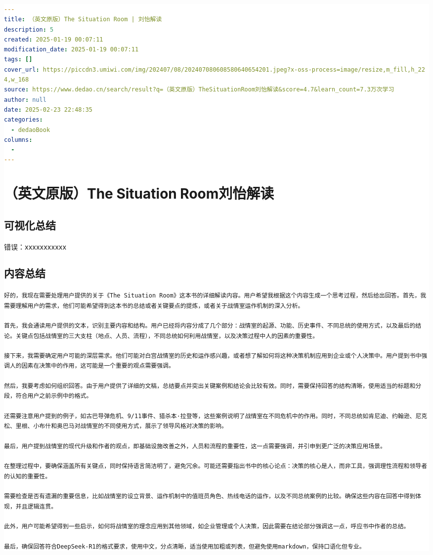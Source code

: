 ```yaml
---
title: （英文原版）The Situation Room | 刘怡解读
description: 5
created: 2025-01-19 00:07:11
modification_date: 2025-01-19 00:07:11
tags: []
cover_url: https://piccdn3.umiwi.com/img/202407/08/202407080608580640654201.jpeg?x-oss-process=image/resize,m_fill,h_224,w_168
source: https://www.dedao.cn/search/result?q=（英文原版）TheSituationRoom刘怡解读&score=4.7&learn_count=7.3万次学习
author: null
date: 2025-02-23 22:48:35
categories: 
  - dedaoBook
columns: 
  - 
---
```


# （英文原版）The Situation Room刘怡解读

## 可视化总结

错误：xxxxxxxxxxx

## 内容总结

```ad-think
好的，我现在需要处理用户提供的关于《The Situation Room》这本书的详细解读内容。用户希望我根据这个内容生成一个思考过程，然后给出回答。首先，我需要理解用户的需求，他们可能希望得到这本书的总结或者关键要点的提炼，或者关于战情室运作机制的深入分析。

首先，我会通读用户提供的文本，识别主要内容和结构。用户已经将内容分成了几个部分：战情室的起源、功能、历史事件、不同总统的使用方式，以及最后的结论。关键点包括战情室的三大支柱（地点、人员、流程），不同总统如何利用战情室，以及决策过程中人的因素的重要性。

接下来，我需要确定用户可能的深层需求。他们可能对白宫战情室的历史和运作感兴趣，或者想了解如何将这种决策机制应用到企业或个人决策中。用户提到书中强调人的因素在决策中的作用，这可能是一个重要的观点需要强调。

然后，我要考虑如何组织回答。由于用户提供了详细的文稿，总结要点并突出关键案例和结论会比较有效。同时，需要保持回答的结构清晰，使用适当的标题和分段，符合用户之前示例中的格式。

还需要注意用户提到的例子，如古巴导弹危机、9/11事件、猎杀本·拉登等，这些案例说明了战情室在不同危机中的作用。同时，不同总统如肯尼迪、约翰逊、尼克松、里根、小布什和奥巴马对战情室的不同使用方式，展示了领导风格对决策的影响。

最后，用户提到战情室的现代升级和作者的观点，即基础设施改善之外，人员和流程的重要性，这一点需要强调，并引申到更广泛的决策应用场景。

在整理过程中，要确保涵盖所有关键点，同时保持语言简洁明了，避免冗余。可能还需要指出书中的核心论点：决策的核心是人，而非工具，强调理性流程和领导者的认知的重要性。

需要检查是否有遗漏的重要信息，比如战情室的设立背景、运作机制中的值班员角色、热线电话的运作，以及不同总统案例的比较。确保这些内容在回答中得到体现，并且逻辑连贯。

此外，用户可能希望得到一些启示，如何将战情室的理念应用到其他领域，如企业管理或个人决策，因此需要在结论部分强调这一点，呼应书中作者的总结。

最后，确保回答符合DeepSeek-R1的格式要求，使用中文，分点清晰，适当使用加粗或列表，但避免使用markdown，保持口语化但专业。
```
